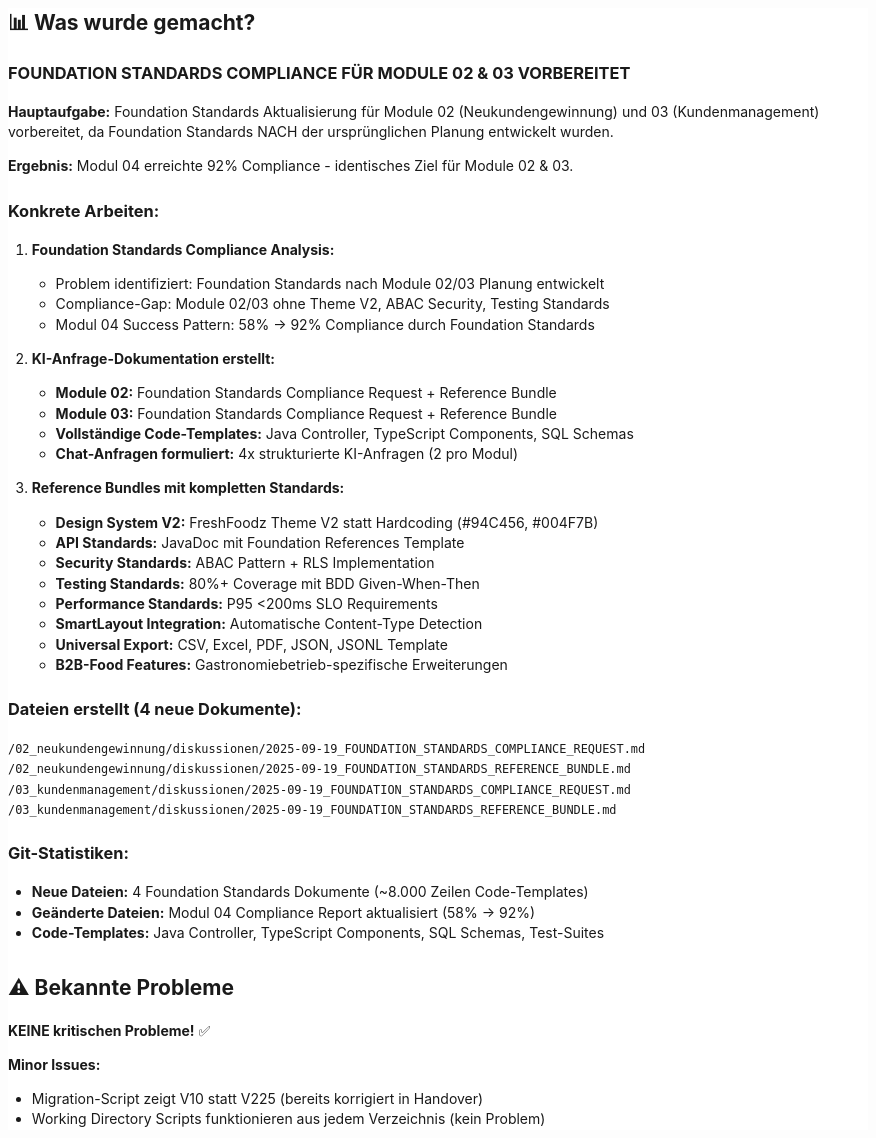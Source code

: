 ## 📊 Was wurde gemacht?

### **FOUNDATION STANDARDS COMPLIANCE FÜR MODULE 02 & 03 VORBEREITET**

**Hauptaufgabe:** Foundation Standards Aktualisierung für Module 02 (Neukundengewinnung) und 03 (Kundenmanagement) vorbereitet, da Foundation Standards NACH der ursprünglichen Planung entwickelt wurden.

**Ergebnis:** Modul 04 erreichte 92% Compliance - identisches Ziel für Module 02 & 03.

### **Konkrete Arbeiten:**

1. **Foundation Standards Compliance Analysis:**
   - Problem identifiziert: Foundation Standards nach Module 02/03 Planung entwickelt
   - Compliance-Gap: Module 02/03 ohne Theme V2, ABAC Security, Testing Standards
   - Modul 04 Success Pattern: 58% → 92% Compliance durch Foundation Standards

2. **KI-Anfrage-Dokumentation erstellt:**
   - **Module 02:** Foundation Standards Compliance Request + Reference Bundle
   - **Module 03:** Foundation Standards Compliance Request + Reference Bundle
   - **Vollständige Code-Templates:** Java Controller, TypeScript Components, SQL Schemas
   - **Chat-Anfragen formuliert:** 4x strukturierte KI-Anfragen (2 pro Modul)

3. **Reference Bundles mit kompletten Standards:**
   - **Design System V2:** FreshFoodz Theme V2 statt Hardcoding (#94C456, #004F7B)
   - **API Standards:** JavaDoc mit Foundation References Template
   - **Security Standards:** ABAC Pattern + RLS Implementation
   - **Testing Standards:** 80%+ Coverage mit BDD Given-When-Then
   - **Performance Standards:** P95 <200ms SLO Requirements
   - **SmartLayout Integration:** Automatische Content-Type Detection
   - **Universal Export:** CSV, Excel, PDF, JSON, JSONL Template
   - **B2B-Food Features:** Gastronomiebetrieb-spezifische Erweiterungen

### **Dateien erstellt (4 neue Dokumente):**
```
/02_neukundengewinnung/diskussionen/2025-09-19_FOUNDATION_STANDARDS_COMPLIANCE_REQUEST.md
/02_neukundengewinnung/diskussionen/2025-09-19_FOUNDATION_STANDARDS_REFERENCE_BUNDLE.md
/03_kundenmanagement/diskussionen/2025-09-19_FOUNDATION_STANDARDS_COMPLIANCE_REQUEST.md
/03_kundenmanagement/diskussionen/2025-09-19_FOUNDATION_STANDARDS_REFERENCE_BUNDLE.md
```

### **Git-Statistiken:**
- **Neue Dateien:** 4 Foundation Standards Dokumente (~8.000 Zeilen Code-Templates)
- **Geänderte Dateien:** Modul 04 Compliance Report aktualisiert (58% → 92%)
- **Code-Templates:** Java Controller, TypeScript Components, SQL Schemas, Test-Suites

## ⚠️ Bekannte Probleme

**KEINE kritischen Probleme!** ✅

**Minor Issues:**
- Migration-Script zeigt V10 statt V225 (bereits korrigiert in Handover)
- Working Directory Scripts funktionieren aus jedem Verzeichnis (kein Problem)
